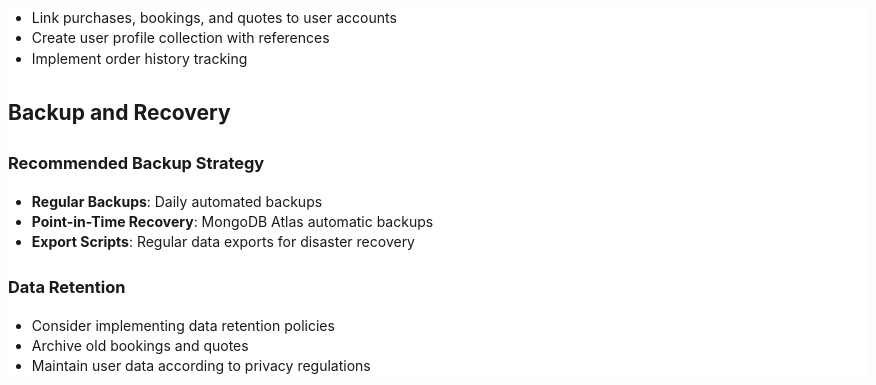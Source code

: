 - Link purchases, bookings, and quotes to user accounts
- Create user profile collection with references
- Implement order history tracking

## Backup and Recovery

### Recommended Backup Strategy

- **Regular Backups**: Daily automated backups
- **Point-in-Time Recovery**: MongoDB Atlas automatic backups
- **Export Scripts**: Regular data exports for disaster recovery

### Data Retention

- Consider implementing data retention policies
- Archive old bookings and quotes
- Maintain user data according to privacy regulations
